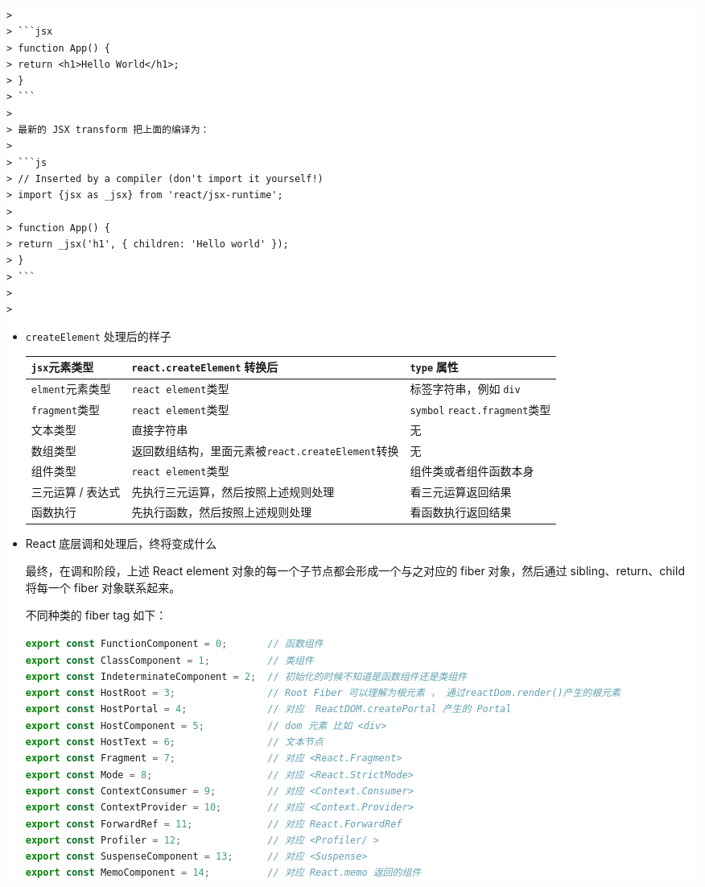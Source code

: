     >
    > ```jsx
    > function App() {
    > return <h1>Hello World</h1>;
    > }
    > ```
    >
    > 最新的 JSX transform 把上面的编译为：
    >
    > ```js
    > // Inserted by a compiler (don't import it yourself!)
    > import {jsx as _jsx} from 'react/jsx-runtime';
    >
    > function App() {
    > return _jsx('h1', { children: 'Hello world' });
    > }
    > ```
    >
    >

- `createElement` 处理后的样子

    | `jsx`元素类型     | `react.createElement` 转换后                      | `type` 属性                    |
    | ----------------- | ------------------------------------------------- | ------------------------------ |
    | `elment`元素类型  | `react element`类型                               | 标签字符串，例如 `div`         |
    | `fragment`类型    | `react element`类型                               | `symbol`  `react.fragment`类型 |
    | 文本类型          | 直接字符串                                        | 无                             |
    | 数组类型          | 返回数组结构，里面元素被`react.createElement`转换 | 无                             |
    | 组件类型          | `react element`类型                               | 组件类或者组件函数本身         |
    | 三元运算 / 表达式 | 先执行三元运算，然后按照上述规则处理              | 看三元运算返回结果             |
    | 函数执行          | 先执行函数，然后按照上述规则处理                  | 看函数执行返回结果             |

- React 底层调和处理后，终将变成什么

    最终，在调和阶段，上述 React element 对象的每一个子节点都会形成一个与之对应的 fiber 对象，然后通过 sibling、return、child 将每一个 fiber 对象联系起来。

    不同种类的 fiber tag 如下：

    ```js
    export const FunctionComponent = 0;       // 函数组件
    export const ClassComponent = 1;          // 类组件
    export const IndeterminateComponent = 2;  // 初始化的时候不知道是函数组件还是类组件
    export const HostRoot = 3;                // Root Fiber 可以理解为根元素 ， 通过reactDom.render()产生的根元素
    export const HostPortal = 4;              // 对应  ReactDOM.createPortal 产生的 Portal
    export const HostComponent = 5;           // dom 元素 比如 <div>
    export const HostText = 6;                // 文本节点
    export const Fragment = 7;                // 对应 <React.Fragment>
    export const Mode = 8;                    // 对应 <React.StrictMode>
    export const ContextConsumer = 9;         // 对应 <Context.Consumer>
    export const ContextProvider = 10;        // 对应 <Context.Provider>
    export const ForwardRef = 11;             // 对应 React.ForwardRef
    export const Profiler = 12;               // 对应 <Profiler/ >
    export const SuspenseComponent = 13;      // 对应 <Suspense>
    export const MemoComponent = 14;          // 对应 React.memo 返回的组件
    ```
